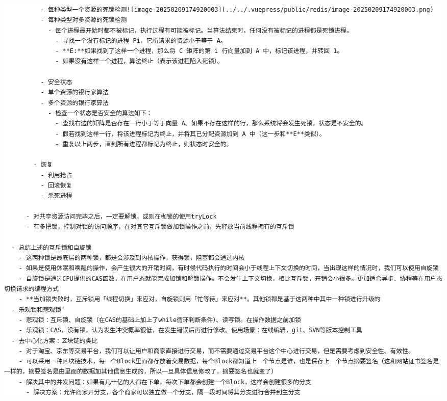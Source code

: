               - 每种类型一个资源的死锁检测![image-20250209174920003](../../.vuepress/public/redis/image-20250209174920003.png)
              - 每种类型对多资源的死锁检测
                - 每个进程最开始时都不被标记，执行过程有可能被标记。当算法结束时，任何没有被标记的进程都是死锁进程。
                  - 寻找一个没有标记的进程 Pi，它所请求的资源小于等于 A。
                  - **E:**如果找到了这样一个进程，那么将 C 矩阵的第 i 行向量加到 A 中，标记该进程，并转回 1。
                  - 如果没有这样一个进程，算法终止（表示该进程陷入死锁）。

              - 安全状态
              - 单个资源的银行家算法
              - 多个资源的银行家算法
                - 检查一个状态是否安全的算法如下：
                  - 查找右边的矩阵是否存在一行小于等于向量 A。如果不存在这样的行，那么系统将会发生死锁，状态是不安全的。
                  - 假若找到这样一行，将该进程标记为终止，并将其已分配资源加到 A 中（这一步和**E**类似）。
                  - 重复以上两步，直到所有进程都标记为终止，则状态时安全的。

            - 恢复
              - 利用抢占
              - 回滚恢复
              - 杀死进程

          - 对共享资源访问完毕之后，一定要解锁，或则在枷锁的使用tryLock
          - 有多把锁，控制对锁的访问顺序，在对其它互斥锁做加锁操作之前，先释放当前线程拥有的互斥锁

      - 总结上述的互斥锁和自旋锁
        - 这两种锁是最底层的两种锁，都是会涉及到内核操作，获得锁，阻塞都会通过内核
        - 如果是使用休眠和唤醒的操作，会产生很大的开销时间，有时候代码执行的时间会小于线程上下文切换的时间，当出现这样的情况时，我们可以使用自旋锁
        - 自旋锁是通过CPU提供的CAS函数，在用户态就能完成加锁和解锁操作。不会发生上下文切换，相比互斥锁，开销会小很多。更加适合异步、协程等在用户态切换请求的编程方式
        - **当加锁失败时，互斥锁用「线程切换」来应对，自旋锁则用「忙等待」来应对**。其他锁都是基于这两种中其中一种锁进行升级的 
      - 乐观锁和悲观锁‘
        - 悲观锁：互斥锁、自旋锁（在CAS的基础上加上了while循环判断条件）、读写锁。在操作数据之前加锁
        - 乐观锁：CAS，没有锁，认为发生冲突概率很低，在发生错误后再进行修改。使用场景：在线编辑，git、SVN等版本控制工具
      - 去中心化方案：区块链的类比
        - 对于淘宝、京东等交易平台，我们可以让用户和商家直接进行交易，而不需要通过交易平台这个中心进行交易，但是需要考虑到安全性、有效性。
        - 可以采用一种区块链技术，每一个Block里面都存放着交易数据，每个Block都知道上一个节点是谁，也是保存上一个节点摘要签名（这和网站证书签名是一样的，摘要签名是由里面的数据加其他信息生成的，所以一旦具体信息修改了，摘要签名也就变了）
        - 解决其中的并发问题：如果有几十亿的人都在下单，每次下单都会创建一个Block，这样会创建很多的分支
          - 解决方案：允许商家开分支，各个商家可以独立做一个分支，隔一段时间将其分支进行合并到主分支